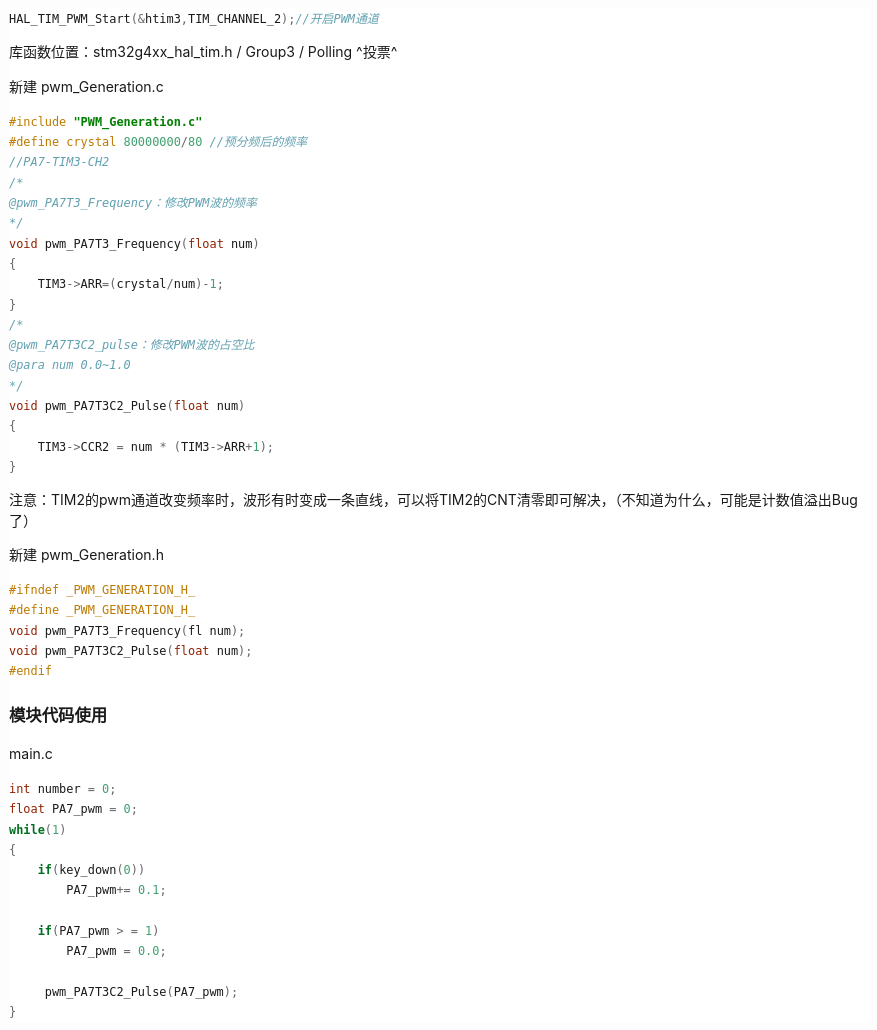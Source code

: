 ```c
HAL_TIM_PWM_Start(&htim3,TIM_CHANNEL_2);//开启PWM通道
```

库函数位置：stm32g4xx_hal_tim.h / Group3 / Polling ^投票^

新建 pwm_Generation.c

```c
#include "PWM_Generation.c"
#define crystal 80000000/80 //预分频后的频率
//PA7-TIM3-CH2
/*
@pwm_PA7T3_Frequency：修改PWM波的频率
*/
void pwm_PA7T3_Frequency(float num)
{
    TIM3->ARR=(crystal/num)-1;
}
/*
@pwm_PA7T3C2_pulse：修改PWM波的占空比
@para num 0.0~1.0
*/
void pwm_PA7T3C2_Pulse(float num)
{
    TIM3->CCR2 = num * (TIM3->ARR+1);
}
```

注意：TIM2的pwm通道改变频率时，波形有时变成一条直线，可以将TIM2的CNT清零即可解决，（不知道为什么，可能是计数值溢出Bug了）

新建 pwm_Generation.h

```c
#ifndef _PWM_GENERATION_H_
#define _PWM_GENERATION_H_
void pwm_PA7T3_Frequency(fl num);
void pwm_PA7T3C2_Pulse(float num);
#endif
```

### 模块代码使用

main.c

```c
int number = 0;
float PA7_pwm = 0;
while(1)
{
    if(key_down(0))
        PA7_pwm+= 0.1;
   
    if(PA7_pwm > = 1)
        PA7_pwm = 0.0;
    
     pwm_PA7T3C2_Pulse(PA7_pwm);
}
```
